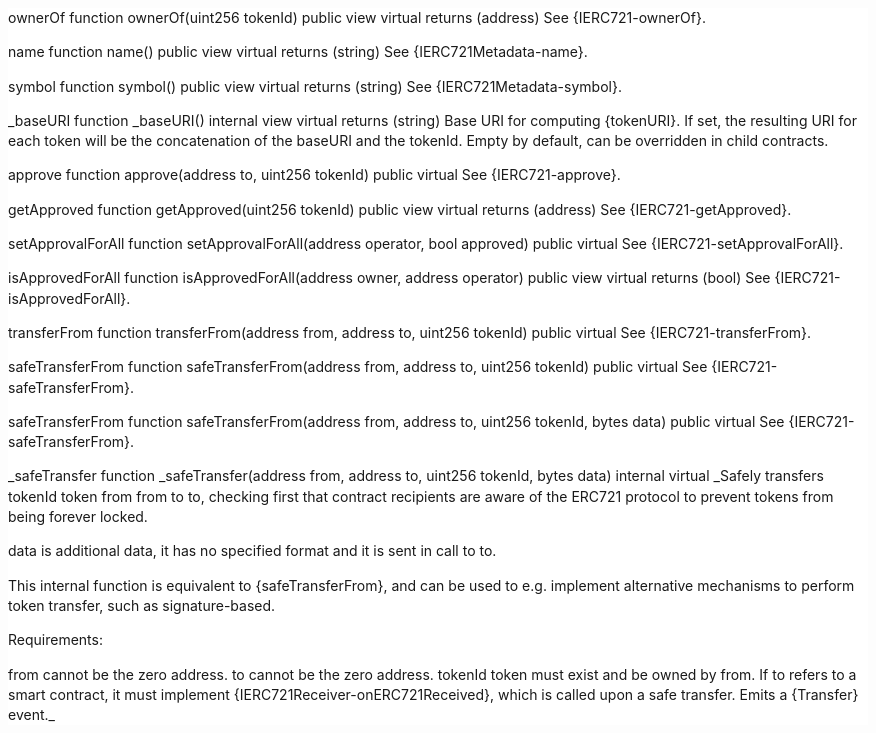 ownerOf
function ownerOf(uint256 tokenId) public view virtual returns (address)
See {IERC721-ownerOf}.

name
function name() public view virtual returns (string)
See {IERC721Metadata-name}.

symbol
function symbol() public view virtual returns (string)
See {IERC721Metadata-symbol}.

_baseURI
function _baseURI() internal view virtual returns (string)
Base URI for computing {tokenURI}. If set, the resulting URI for each token will be the concatenation of the baseURI and the tokenId. Empty by default, can be overridden in child contracts.

approve
function approve(address to, uint256 tokenId) public virtual
See {IERC721-approve}.

getApproved
function getApproved(uint256 tokenId) public view virtual returns (address)
See {IERC721-getApproved}.

setApprovalForAll
function setApprovalForAll(address operator, bool approved) public virtual
See {IERC721-setApprovalForAll}.

isApprovedForAll
function isApprovedForAll(address owner, address operator) public view virtual returns (bool)
See {IERC721-isApprovedForAll}.

transferFrom
function transferFrom(address from, address to, uint256 tokenId) public virtual
See {IERC721-transferFrom}.

safeTransferFrom
function safeTransferFrom(address from, address to, uint256 tokenId) public virtual
See {IERC721-safeTransferFrom}.

safeTransferFrom
function safeTransferFrom(address from, address to, uint256 tokenId, bytes data) public virtual
See {IERC721-safeTransferFrom}.

_safeTransfer
function _safeTransfer(address from, address to, uint256 tokenId, bytes data) internal virtual
_Safely transfers tokenId token from from to to, checking first that contract recipients are aware of the ERC721 protocol to prevent tokens from being forever locked.

data is additional data, it has no specified format and it is sent in call to to.

This internal function is equivalent to {safeTransferFrom}, and can be used to e.g. implement alternative mechanisms to perform token transfer, such as signature-based.

Requirements:

from cannot be the zero address.
to cannot be the zero address.
tokenId token must exist and be owned by from.
If to refers to a smart contract, it must implement {IERC721Receiver-onERC721Received}, which is called upon a safe transfer.
Emits a {Transfer} event._
